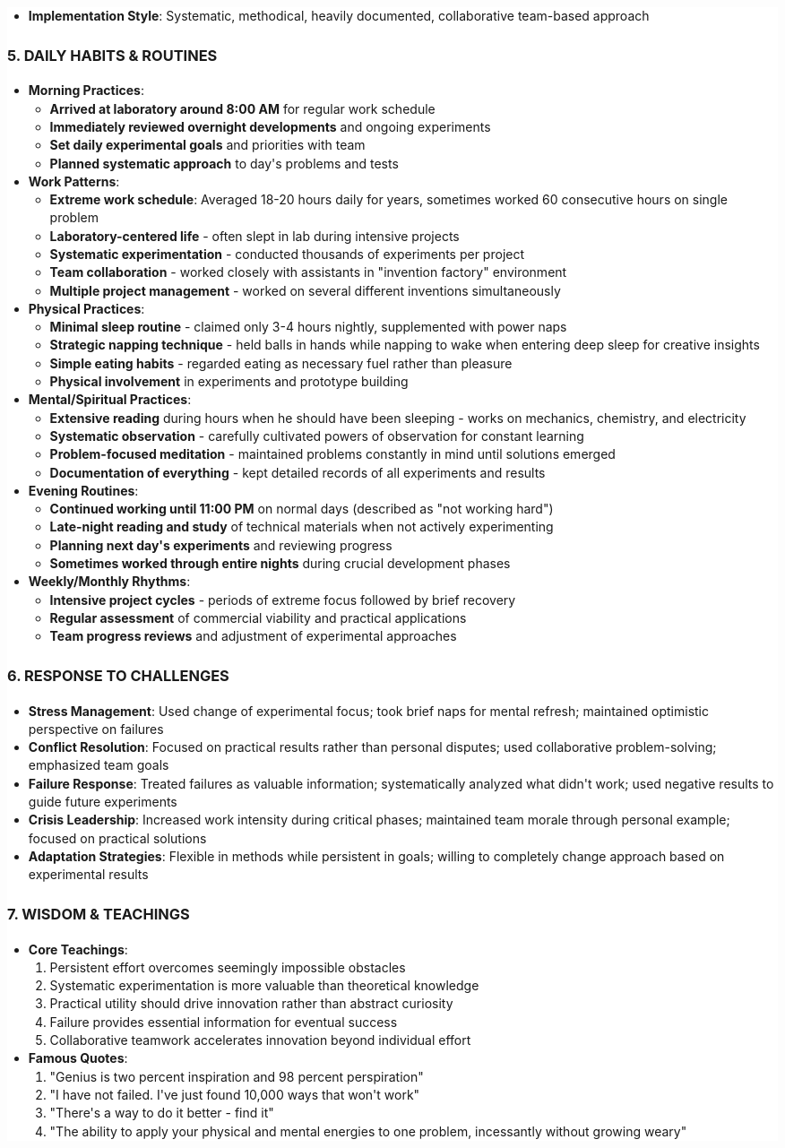 - **Implementation Style**: Systematic, methodical, heavily documented, collaborative team-based approach

### **5. DAILY HABITS & ROUTINES**
- **Morning Practices**: 
  - **Arrived at laboratory around 8:00 AM** for regular work schedule
  - **Immediately reviewed overnight developments** and ongoing experiments
  - **Set daily experimental goals** and priorities with team
  - **Planned systematic approach** to day's problems and tests
- **Work Patterns**: 
  - **Extreme work schedule**: Averaged 18-20 hours daily for years, sometimes worked 60 consecutive hours on single problem
  - **Laboratory-centered life** - often slept in lab during intensive projects
  - **Systematic experimentation** - conducted thousands of experiments per project
  - **Team collaboration** - worked closely with assistants in "invention factory" environment
  - **Multiple project management** - worked on several different inventions simultaneously
- **Physical Practices**: 
  - **Minimal sleep routine** - claimed only 3-4 hours nightly, supplemented with power naps
  - **Strategic napping technique** - held balls in hands while napping to wake when entering deep sleep for creative insights
  - **Simple eating habits** - regarded eating as necessary fuel rather than pleasure
  - **Physical involvement** in experiments and prototype building
- **Mental/Spiritual Practices**: 
  - **Extensive reading** during hours when he should have been sleeping - works on mechanics, chemistry, and electricity
  - **Systematic observation** - carefully cultivated powers of observation for constant learning
  - **Problem-focused meditation** - maintained problems constantly in mind until solutions emerged
  - **Documentation of everything** - kept detailed records of all experiments and results
- **Evening Routines**: 
  - **Continued working until 11:00 PM** on normal days (described as "not working hard")
  - **Late-night reading and study** of technical materials when not actively experimenting
  - **Planning next day's experiments** and reviewing progress
  - **Sometimes worked through entire nights** during crucial development phases
- **Weekly/Monthly Rhythms**: 
  - **Intensive project cycles** - periods of extreme focus followed by brief recovery
  - **Regular assessment** of commercial viability and practical applications
  - **Team progress reviews** and adjustment of experimental approaches

### **6. RESPONSE TO CHALLENGES**
- **Stress Management**: Used change of experimental focus; took brief naps for mental refresh; maintained optimistic perspective on failures
- **Conflict Resolution**: Focused on practical results rather than personal disputes; used collaborative problem-solving; emphasized team goals
- **Failure Response**: Treated failures as valuable information; systematically analyzed what didn't work; used negative results to guide future experiments
- **Crisis Leadership**: Increased work intensity during critical phases; maintained team morale through personal example; focused on practical solutions
- **Adaptation Strategies**: Flexible in methods while persistent in goals; willing to completely change approach based on experimental results

### **7. WISDOM & TEACHINGS**
- **Core Teachings**: 
  1. Persistent effort overcomes seemingly impossible obstacles
  2. Systematic experimentation is more valuable than theoretical knowledge
  3. Practical utility should drive innovation rather than abstract curiosity
  4. Failure provides essential information for eventual success
  5. Collaborative teamwork accelerates innovation beyond individual effort
- **Famous Quotes**: 
  1. "Genius is two percent inspiration and 98 percent perspiration"
  2. "I have not failed. I've just found 10,000 ways that won't work"
  3. "There's a way to do it better - find it"
  4. "The ability to apply your physical and mental energies to one problem, incessantly without growing weary"